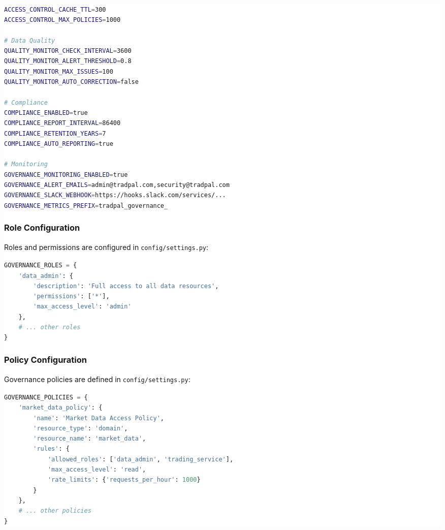 ```bash
ACCESS_CONTROL_CACHE_TTL=300
ACCESS_CONTROL_MAX_POLICIES=1000

# Data Quality
QUALITY_MONITOR_CHECK_INTERVAL=3600
QUALITY_MONITOR_ALERT_THRESHOLD=0.8
QUALITY_MONITOR_MAX_ISSUES=100
QUALITY_MONITOR_AUTO_CORRECTION=false

# Compliance
COMPLIANCE_ENABLED=true
COMPLIANCE_REPORT_INTERVAL=86400
COMPLIANCE_RETENTION_YEARS=7
COMPLIANCE_AUTO_REPORTING=true

# Monitoring
GOVERNANCE_MONITORING_ENABLED=true
GOVERNANCE_ALERT_EMAILS=admin@tradpal.com,security@tradpal.com
GOVERNANCE_SLACK_WEBHOOK=https://hooks.slack.com/services/...
GOVERNANCE_METRICS_PREFIX=tradpal_governance_
```

### Role Configuration

Roles and permissions are configured in `config/settings.py`:

```python
GOVERNANCE_ROLES = {
    'data_admin': {
        'description': 'Full access to all data resources',
        'permissions': ['*'],
        'max_access_level': 'admin'
    },
    # ... other roles
}
```

### Policy Configuration

Governance policies are defined in `config/settings.py`:

```python
GOVERNANCE_POLICIES = {
    'market_data_policy': {
        'name': 'Market Data Access Policy',
        'resource_type': 'domain',
        'resource_name': 'market_data',
        'rules': {
            'allowed_roles': ['data_admin', 'trading_service'],
            'max_access_level': 'read',
            'rate_limits': {'requests_per_hour': 1000}
        }
    },
    # ... other policies
}
```
